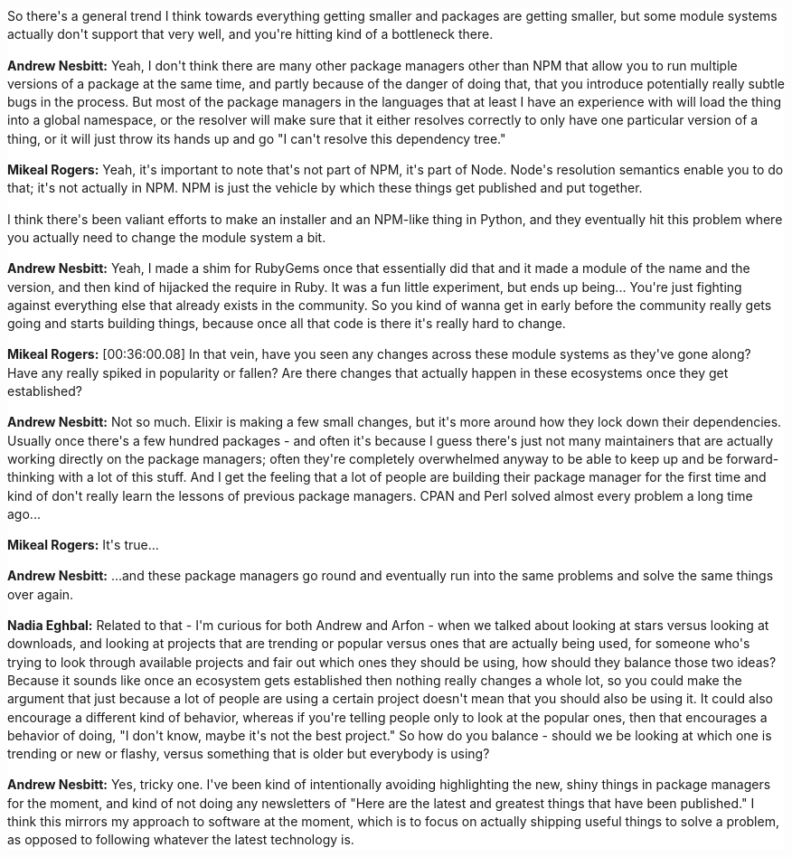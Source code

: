 So there's a general trend I think towards everything getting smaller and packages are getting smaller, but some module systems actually don't support that very well, and you're hitting kind of a bottleneck there.

**Andrew Nesbitt:** Yeah, I don't think there are many other package managers other than NPM that allow you to run multiple versions of a package at the same time, and partly because of the danger of doing that, that you introduce potentially really subtle bugs in the process. But most of the package managers in the languages that at least I have an experience with will load the thing into a global namespace, or the resolver will make sure that it either resolves correctly to only have one particular version of a thing, or it will just throw its hands up and go "I can't resolve this dependency tree."

**Mikeal Rogers:** Yeah, it's important to note that's not part of NPM, it's part of Node. Node's resolution semantics enable you to do that; it's not actually in NPM. NPM is just the vehicle by which these things get published and put together.

I think there's been valiant efforts to make an installer and an NPM-like thing in Python, and they eventually hit this problem where you actually need to change the module system a bit.

**Andrew Nesbitt:** Yeah, I made a shim for RubyGems once that essentially did that and it made a module of the name and the version, and then kind of hijacked the require in Ruby. It was a fun little experiment, but ends up being... You're just fighting against everything else that already exists in the community. So you kind of wanna get in early before the community really gets going and starts building things, because once all that code is there it's really hard to change.

**Mikeal Rogers:** \[00:36:00.08\] In that vein, have you seen any changes across these module systems as they've gone along? Have any really spiked in popularity or fallen? Are there changes that actually happen in these ecosystems once they get established?

**Andrew Nesbitt:** Not so much. Elixir is making a few small changes, but it's more around how they lock down their dependencies. Usually once there's a few hundred packages - and often it's because I guess there's just not many maintainers that are actually working directly on the package managers; often they're completely overwhelmed anyway to be able to keep up and be forward-thinking with a lot of this stuff. And I get the feeling that a lot of people are building their package manager for the first time and kind of don't really learn the lessons of previous package managers. CPAN and Perl solved almost every problem a long time ago...

**Mikeal Rogers:** It's true...

**Andrew Nesbitt:** ...and these package managers go round and eventually run into the same problems and solve the same things over again.

**Nadia Eghbal:** Related to that - I'm curious for both Andrew and Arfon - when we talked about looking at stars versus looking at downloads, and looking at projects that are trending or popular versus ones that are actually being used, for someone who's trying to look through available projects and fair out which ones they should be using, how should they balance those two ideas? Because it sounds like once an ecosystem gets established then nothing really changes a whole lot, so you could make the argument that just because a lot of people are using a certain project doesn't mean that you should also be using it. It could also encourage a different kind of behavior, whereas if you're telling people only to look at the popular ones, then that encourages a behavior of doing, "I don't know, maybe it's not the best project." So how do you balance - should we be looking at which one is trending or new or flashy, versus something that is older but everybody is using?

**Andrew Nesbitt:** Yes, tricky one. I've been kind of intentionally avoiding highlighting the new, shiny things in package managers for the moment, and kind of not doing any newsletters of "Here are the latest and greatest things that have been published." I think this mirrors my approach to software at the moment, which is to focus on actually shipping useful things to solve a problem, as opposed to following whatever the latest technology is.
